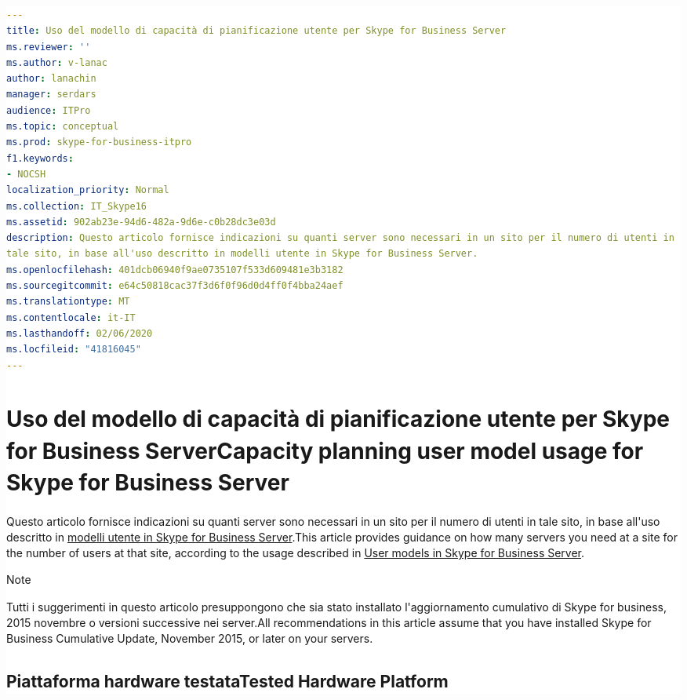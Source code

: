 ```yaml
---
title: Uso del modello di capacità di pianificazione utente per Skype for Business Server
ms.reviewer: ''
ms.author: v-lanac
author: lanachin
manager: serdars
audience: ITPro
ms.topic: conceptual
ms.prod: skype-for-business-itpro
f1.keywords:
- NOCSH
localization_priority: Normal
ms.collection: IT_Skype16
ms.assetid: 902ab23e-94d6-482a-9d6e-c0b28dc3e03d
description: Questo articolo fornisce indicazioni su quanti server sono necessari in un sito per il numero di utenti in tale sito, in base all'uso descritto in modelli utente in Skype for Business Server.
ms.openlocfilehash: 401dcb06940f9ae0735107f533d609481e3b3182
ms.sourcegitcommit: e64c50818cac37f3d6f0f96d0d4ff0f4bba24aef
ms.translationtype: MT
ms.contentlocale: it-IT
ms.lasthandoff: 02/06/2020
ms.locfileid: "41816045"
---
```

# <a name="capacity-planning-user-model-usage-for-skype-for-business-server"></a><span data-ttu-id="323be-103">Uso del modello di capacità di pianificazione utente per Skype for Business Server</span><span class="sxs-lookup"><span data-stu-id="323be-103">Capacity planning user model usage for Skype for Business Server</span></span>

<span data-ttu-id="323be-104">Questo articolo fornisce indicazioni su quanti server sono necessari in un sito per il numero di utenti in tale sito, in base all'uso descritto in [modelli utente in Skype for Business Server](user-models.md).</span><span class="sxs-lookup"><span data-stu-id="323be-104">This article provides guidance on how many servers you need at a site for the number of users at that site, according to the usage described in [User models in Skype for Business Server](user-models.md).</span></span>

> [!NOTE]
> <span data-ttu-id="323be-105">Tutti i suggerimenti in questo articolo presuppongono che sia stato installato l'aggiornamento cumulativo di Skype for business, 2015 novembre o versioni successive nei server.</span><span class="sxs-lookup"><span data-stu-id="323be-105">All recommendations in this article assume that you have installed Skype for Business Cumulative Update, November 2015, or later on your servers.</span></span>

## <a name="tested-hardware-platform"></a><span data-ttu-id="323be-106">Piattaforma hardware testata</span><span class="sxs-lookup"><span data-stu-id="323be-106">Tested Hardware Platform</span></span>
